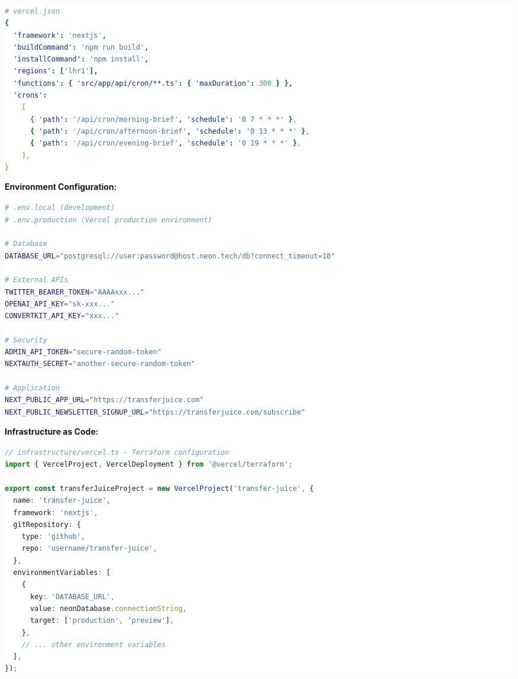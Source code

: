```yaml
# vercel.json
{
  'framework': 'nextjs',
  'buildCommand': 'npm run build',
  'installCommand': 'npm install',
  'regions': ['lhr1'],
  'functions': { 'src/app/api/cron/**.ts': { 'maxDuration': 300 } },
  'crons':
    [
      { 'path': '/api/cron/morning-brief', 'schedule': '0 7 * * *' },
      { 'path': '/api/cron/afternoon-brief', 'schedule': '0 13 * * *' },
      { 'path': '/api/cron/evening-brief', 'schedule': '0 19 * * *' },
    ],
}
```

**Environment Configuration:**

```bash
# .env.local (development)
# .env.production (Vercel production environment)

# Database
DATABASE_URL="postgresql://user:password@host.neon.tech/db?connect_timeout=10"

# External APIs
TWITTER_BEARER_TOKEN="AAAAxxx..."
OPENAI_API_KEY="sk-xxx..."
CONVERTKIT_API_KEY="xxx..."

# Security
ADMIN_API_TOKEN="secure-random-token"
NEXTAUTH_SECRET="another-secure-random-token"

# Application
NEXT_PUBLIC_APP_URL="https://transferjuice.com"
NEXT_PUBLIC_NEWSLETTER_SIGNUP_URL="https://transferjuice.com/subscribe"
```

**Infrastructure as Code:**

```typescript
// infrastructure/vercel.ts - Terraform configuration
import { VercelProject, VercelDeployment } from '@vercel/terraform';

export const transferJuiceProject = new VercelProject('transfer-juice', {
  name: 'transfer-juice',
  framework: 'nextjs',
  gitRepository: {
    type: 'github',
    repo: 'username/transfer-juice',
  },
  environmentVariables: [
    {
      key: 'DATABASE_URL',
      value: neonDatabase.connectionString,
      target: ['production', 'preview'],
    },
    // ... other environment variables
  ],
});
```
